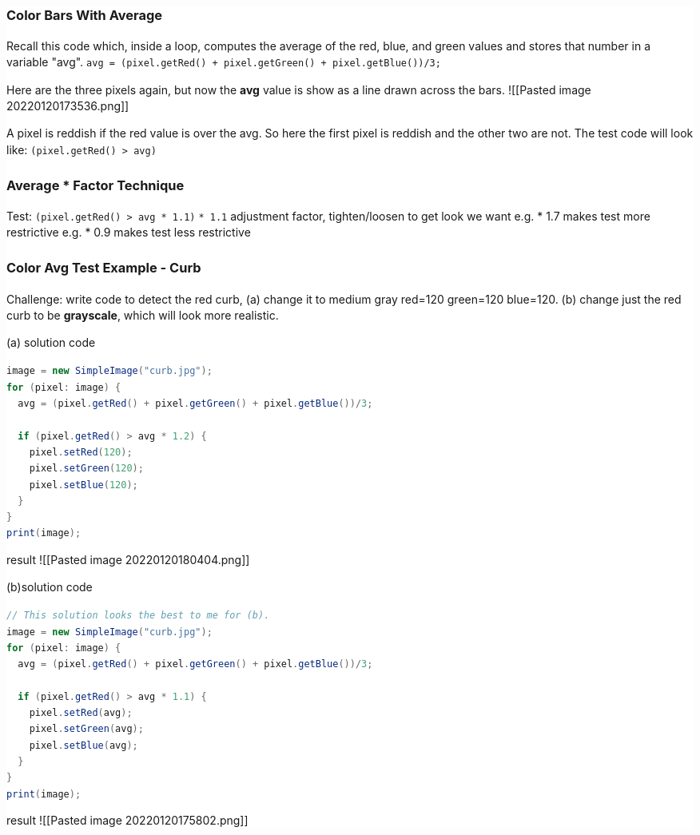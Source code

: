 
### Color Bars With Average
Recall this code which, inside a loop, computes the average of the red, blue, and green values and stores that number in a variable "avg".
`avg = (pixel.getRed() + pixel.getGreen() + pixel.getBlue())/3;`

Here are the three pixels again, but now the **avg** value is show as a line drawn across the bars.
![[Pasted image 20220120173536.png]]

A pixel is reddish if the red value is over the avg.  So here the first pixel is reddish and the other two are not. The test code will look like:
`(pixel.getRed() > avg)`

### Average * Factor Technique
Test: `(pixel.getRed() > avg * 1.1)`
`* 1.1` adjustment factor, tighten/loosen to get look we want
	e.g. * 1.7 makes test more restrictive
	e.g. * 0.9 makes test less restrictive

### Color Avg Test Example - Curb
Challenge: write code to detect the red curb, 
(a) change it to medium gray red=120 green=120 blue=120. 
(b) change just the red curb to be **grayscale**, which will look more realistic.

(a) solution code
```Java
image = new SimpleImage("curb.jpg");
for (pixel: image) {
  avg = (pixel.getRed() + pixel.getGreen() + pixel.getBlue())/3;

  if (pixel.getRed() > avg * 1.2) {
    pixel.setRed(120);
    pixel.setGreen(120);
    pixel.setBlue(120);
  }
}
print(image);
```
result
![[Pasted image 20220120180404.png]]

(b)solution code
```Java
// This solution looks the best to me for (b).
image = new SimpleImage("curb.jpg");
for (pixel: image) {
  avg = (pixel.getRed() + pixel.getGreen() + pixel.getBlue())/3;

  if (pixel.getRed() > avg * 1.1) {
    pixel.setRed(avg);
    pixel.setGreen(avg);
    pixel.setBlue(avg);
  }
}
print(image);
```
result
![[Pasted image 20220120175802.png]]
